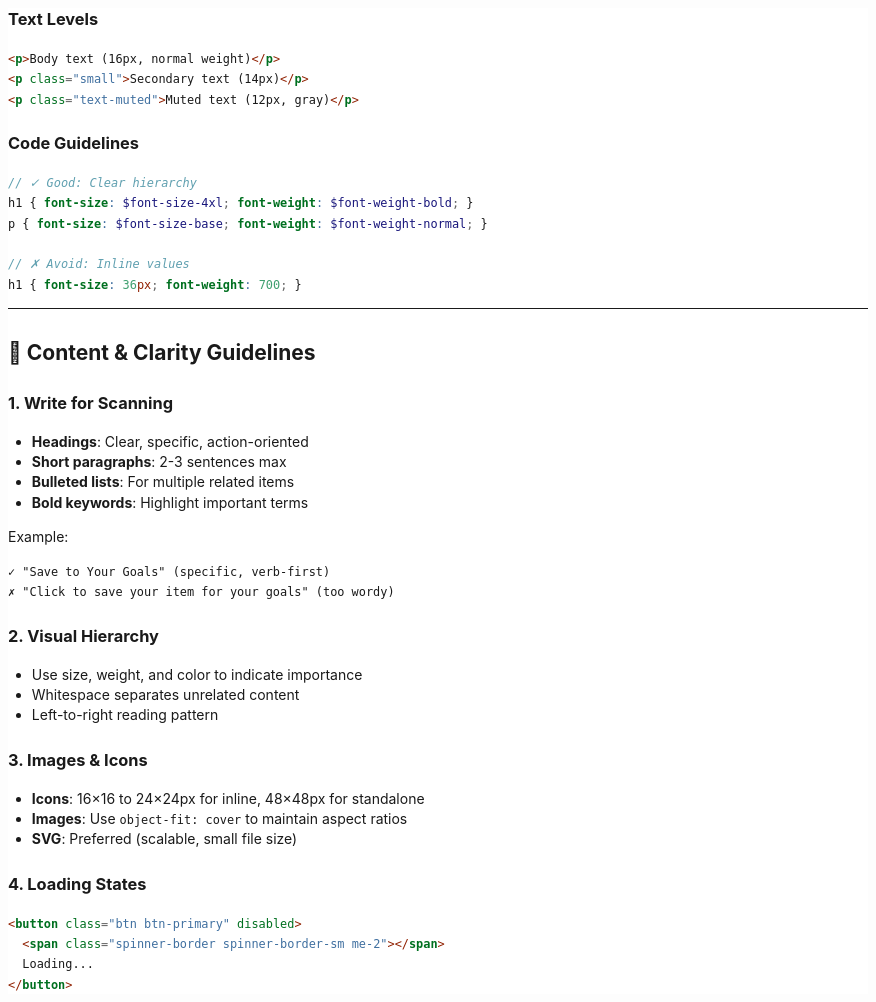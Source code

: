 ### Text Levels
```html
<p>Body text (16px, normal weight)</p>
<p class="small">Secondary text (14px)</p>
<p class="text-muted">Muted text (12px, gray)</p>
```

### Code Guidelines
```scss
// ✓ Good: Clear hierarchy
h1 { font-size: $font-size-4xl; font-weight: $font-weight-bold; }
p { font-size: $font-size-base; font-weight: $font-weight-normal; }

// ✗ Avoid: Inline values
h1 { font-size: 36px; font-weight: 700; }
```

---

## 🎯 Content & Clarity Guidelines

### 1. Write for Scanning
- **Headings**: Clear, specific, action-oriented
- **Short paragraphs**: 2-3 sentences max
- **Bulleted lists**: For multiple related items
- **Bold keywords**: Highlight important terms

Example:
```
✓ "Save to Your Goals" (specific, verb-first)
✗ "Click to save your item for your goals" (too wordy)
```

### 2. Visual Hierarchy
- Use size, weight, and color to indicate importance
- Whitespace separates unrelated content
- Left-to-right reading pattern

### 3. Images & Icons
- **Icons**: 16×16 to 24×24px for inline, 48×48px for standalone
- **Images**: Use `object-fit: cover` to maintain aspect ratios
- **SVG**: Preferred (scalable, small file size)

### 4. Loading States
```html
<button class="btn btn-primary" disabled>
  <span class="spinner-border spinner-border-sm me-2"></span>
  Loading...
</button>
```
